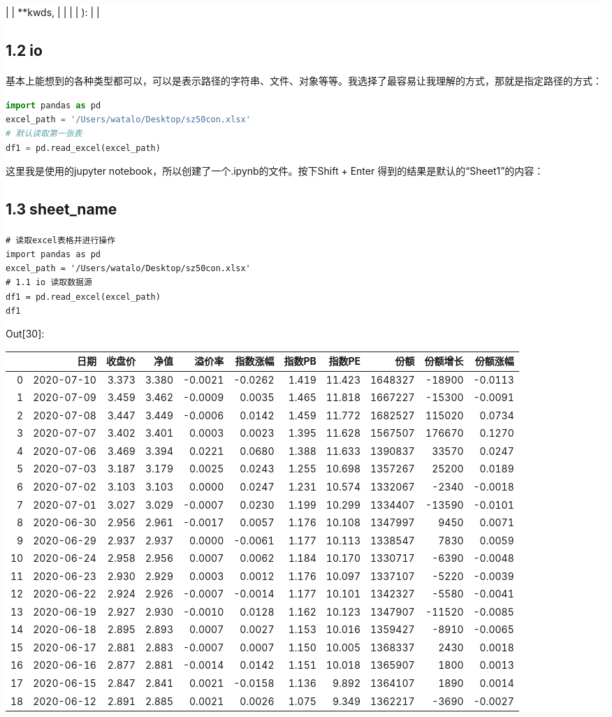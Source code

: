 |                 | **kwds,                |                                                 |
|                 | ):                     |                                                 |

## 1.2 io

基本上能想到的各种类型都可以，可以是表示路径的字符串、文件、对象等等。我选择了最容易让我理解的方式，那就是指定路径的方式：

``` python
import pandas as pd 
excel_path = '/Users/watalo/Desktop/sz50con.xlsx'
# 默认读取第一张表
df1 = pd.read_excel(excel_path)
```

这里我是使用的jupyter notebook，所以创建了一个.ipynb的文件。按下Shift + Enter 得到的结果是默认的“Sheet1”的内容：

## 1.3 sheet_name

```
# 读取excel表格并进行操作
import pandas as pd 
excel_path = '/Users/watalo/Desktop/sz50con.xlsx'
# 1.1 io 读取数据源
df1 = pd.read_excel(excel_path)
df1
```

Out[30]:

|      |       日期 | 收盘价 |  净值 |  溢价率 | 指数涨幅 | 指数PB | 指数PE |    份额 | 份额增长 | 份额涨幅 |
| ---: | ---------: | -----: | ----: | ------: | -------: | -----: | -----: | ------: | -------: | -------: |
|    0 | 2020-07-10 |  3.373 | 3.380 | -0.0021 |  -0.0262 |  1.419 | 11.423 | 1648327 |   -18900 |  -0.0113 |
|    1 | 2020-07-09 |  3.459 | 3.462 | -0.0009 |   0.0035 |  1.465 | 11.818 | 1667227 |   -15300 |  -0.0091 |
|    2 | 2020-07-08 |  3.447 | 3.449 | -0.0006 |   0.0142 |  1.459 | 11.772 | 1682527 |   115020 |   0.0734 |
|    3 | 2020-07-07 |  3.402 | 3.401 |  0.0003 |   0.0023 |  1.395 | 11.628 | 1567507 |   176670 |   0.1270 |
|    4 | 2020-07-06 |  3.469 | 3.394 |  0.0221 |   0.0680 |  1.388 | 11.633 | 1390837 |    33570 |   0.0247 |
|    5 | 2020-07-03 |  3.187 | 3.179 |  0.0025 |   0.0243 |  1.255 | 10.698 | 1357267 |    25200 |   0.0189 |
|    6 | 2020-07-02 |  3.103 | 3.103 |  0.0000 |   0.0247 |  1.231 | 10.574 | 1332067 |    -2340 |  -0.0018 |
|    7 | 2020-07-01 |  3.027 | 3.029 | -0.0007 |   0.0230 |  1.199 | 10.299 | 1334407 |   -13590 |  -0.0101 |
|    8 | 2020-06-30 |  2.956 | 2.961 | -0.0017 |   0.0057 |  1.176 | 10.108 | 1347997 |     9450 |   0.0071 |
|    9 | 2020-06-29 |  2.937 | 2.937 |  0.0000 |  -0.0061 |  1.177 | 10.113 | 1338547 |     7830 |   0.0059 |
|   10 | 2020-06-24 |  2.958 | 2.956 |  0.0007 |   0.0062 |  1.184 | 10.170 | 1330717 |    -6390 |  -0.0048 |
|   11 | 2020-06-23 |  2.930 | 2.929 |  0.0003 |   0.0012 |  1.176 | 10.097 | 1337107 |    -5220 |  -0.0039 |
|   12 | 2020-06-22 |  2.924 | 2.926 | -0.0007 |  -0.0014 |  1.177 | 10.101 | 1342327 |    -5580 |  -0.0041 |
|   13 | 2020-06-19 |  2.927 | 2.930 | -0.0010 |   0.0128 |  1.162 | 10.123 | 1347907 |   -11520 |  -0.0085 |
|   14 | 2020-06-18 |  2.895 | 2.893 |  0.0007 |   0.0027 |  1.153 | 10.016 | 1359427 |    -8910 |  -0.0065 |
|   15 | 2020-06-17 |  2.881 | 2.883 | -0.0007 |   0.0007 |  1.150 | 10.005 | 1368337 |     2430 |   0.0018 |
|   16 | 2020-06-16 |  2.877 | 2.881 | -0.0014 |   0.0142 |  1.151 | 10.018 | 1365907 |     1800 |   0.0013 |
|   17 | 2020-06-15 |  2.847 | 2.841 |  0.0021 |  -0.0158 |  1.136 |  9.892 | 1364107 |     1890 |   0.0014 |
|   18 | 2020-06-12 |  2.891 | 2.885 |  0.0021 |   0.0026 |  1.075 |  9.349 | 1362217 |    -3690 |  -0.0027 |